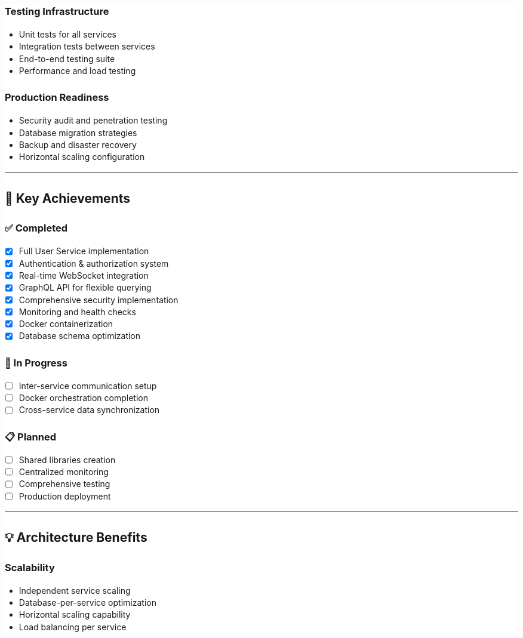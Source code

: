 ### **Testing Infrastructure**

- Unit tests for all services
- Integration tests between services
- End-to-end testing suite
- Performance and load testing

### **Production Readiness**

- Security audit and penetration testing
- Database migration strategies
- Backup and disaster recovery
- Horizontal scaling configuration

---

## 🎯 **Key Achievements**

### **✅ Completed**

- [x] Full User Service implementation
- [x] Authentication & authorization system
- [x] Real-time WebSocket integration
- [x] GraphQL API for flexible querying
- [x] Comprehensive security implementation
- [x] Monitoring and health checks
- [x] Docker containerization
- [x] Database schema optimization

### **🚧 In Progress**

- [ ] Inter-service communication setup
- [ ] Docker orchestration completion
- [ ] Cross-service data synchronization

### **📋 Planned**

- [ ] Shared libraries creation
- [ ] Centralized monitoring
- [ ] Comprehensive testing
- [ ] Production deployment

---

## 💡 **Architecture Benefits**

### **Scalability**

- Independent service scaling
- Database-per-service optimization
- Horizontal scaling capability
- Load balancing per service
